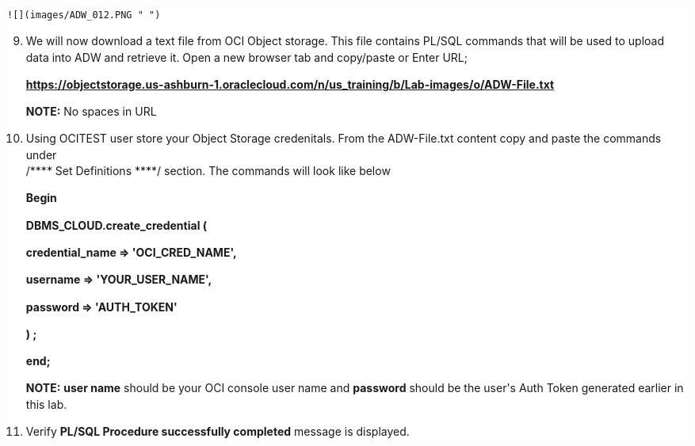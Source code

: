     ![](images/ADW_012.PNG " ")

9. We will now download a text file from OCI Object storage. This file contains PL/SQL commands that will be used to upload data into ADW and retrieve it. Open a new browser tab and copy/paste or Enter URL;

    **https://objectstorage.us-ashburn-1.oraclecloud.com/n/us_training/b/Lab-images/o/ADW-File.txt**

    **NOTE:** No spaces in URL

10. Using OCITEST user store your Object Storage credenitals. From the ADW-File.txt content copy and paste the commands under  
/**** Set Definitions ****/ section. The commands will look like below

    **Begin**

    **DBMS\_CLOUD.create\_credential (**

    **credential\_name => 'OCI\_CRED\_NAME',**

    **username => 'YOUR\_USER\_NAME',**

    **password => 'AUTH\_TOKEN'**

    **) ;**

    **end;**

    **NOTE:** **user name** should be your OCI console  user name and **password** should be the user's Auth Token generated earlier in this lab.

11. Verify **PL/SQL Procedure successfully completed** message is displayed.
